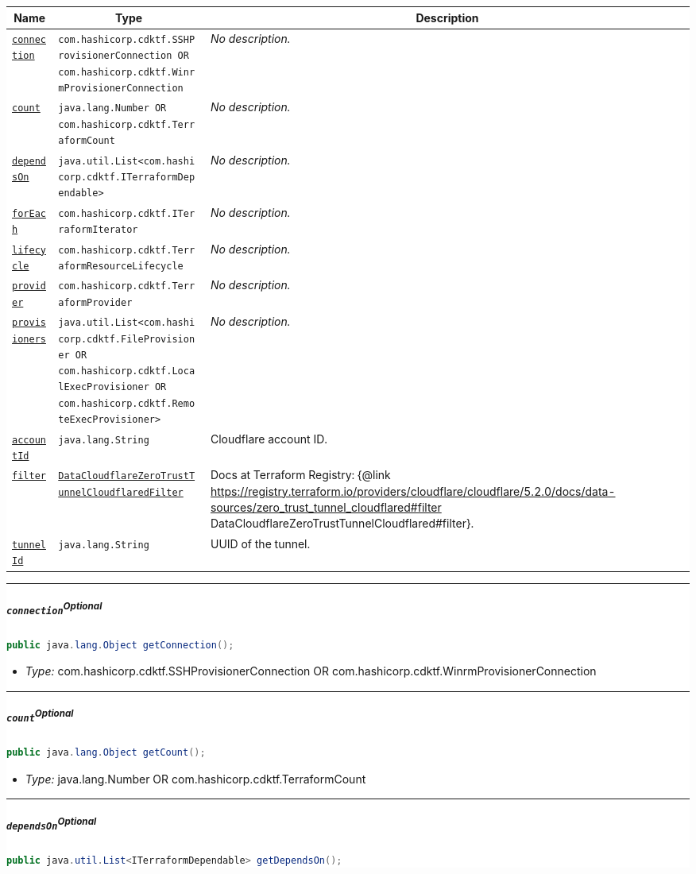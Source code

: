 | **Name** | **Type** | **Description** |
| --- | --- | --- |
| <code><a href="#@cdktf/provider-cloudflare.dataCloudflareZeroTrustTunnelCloudflared.DataCloudflareZeroTrustTunnelCloudflaredConfig.property.connection">connection</a></code> | <code>com.hashicorp.cdktf.SSHProvisionerConnection OR com.hashicorp.cdktf.WinrmProvisionerConnection</code> | *No description.* |
| <code><a href="#@cdktf/provider-cloudflare.dataCloudflareZeroTrustTunnelCloudflared.DataCloudflareZeroTrustTunnelCloudflaredConfig.property.count">count</a></code> | <code>java.lang.Number OR com.hashicorp.cdktf.TerraformCount</code> | *No description.* |
| <code><a href="#@cdktf/provider-cloudflare.dataCloudflareZeroTrustTunnelCloudflared.DataCloudflareZeroTrustTunnelCloudflaredConfig.property.dependsOn">dependsOn</a></code> | <code>java.util.List<com.hashicorp.cdktf.ITerraformDependable></code> | *No description.* |
| <code><a href="#@cdktf/provider-cloudflare.dataCloudflareZeroTrustTunnelCloudflared.DataCloudflareZeroTrustTunnelCloudflaredConfig.property.forEach">forEach</a></code> | <code>com.hashicorp.cdktf.ITerraformIterator</code> | *No description.* |
| <code><a href="#@cdktf/provider-cloudflare.dataCloudflareZeroTrustTunnelCloudflared.DataCloudflareZeroTrustTunnelCloudflaredConfig.property.lifecycle">lifecycle</a></code> | <code>com.hashicorp.cdktf.TerraformResourceLifecycle</code> | *No description.* |
| <code><a href="#@cdktf/provider-cloudflare.dataCloudflareZeroTrustTunnelCloudflared.DataCloudflareZeroTrustTunnelCloudflaredConfig.property.provider">provider</a></code> | <code>com.hashicorp.cdktf.TerraformProvider</code> | *No description.* |
| <code><a href="#@cdktf/provider-cloudflare.dataCloudflareZeroTrustTunnelCloudflared.DataCloudflareZeroTrustTunnelCloudflaredConfig.property.provisioners">provisioners</a></code> | <code>java.util.List<com.hashicorp.cdktf.FileProvisioner OR com.hashicorp.cdktf.LocalExecProvisioner OR com.hashicorp.cdktf.RemoteExecProvisioner></code> | *No description.* |
| <code><a href="#@cdktf/provider-cloudflare.dataCloudflareZeroTrustTunnelCloudflared.DataCloudflareZeroTrustTunnelCloudflaredConfig.property.accountId">accountId</a></code> | <code>java.lang.String</code> | Cloudflare account ID. |
| <code><a href="#@cdktf/provider-cloudflare.dataCloudflareZeroTrustTunnelCloudflared.DataCloudflareZeroTrustTunnelCloudflaredConfig.property.filter">filter</a></code> | <code><a href="#@cdktf/provider-cloudflare.dataCloudflareZeroTrustTunnelCloudflared.DataCloudflareZeroTrustTunnelCloudflaredFilter">DataCloudflareZeroTrustTunnelCloudflaredFilter</a></code> | Docs at Terraform Registry: {@link https://registry.terraform.io/providers/cloudflare/cloudflare/5.2.0/docs/data-sources/zero_trust_tunnel_cloudflared#filter DataCloudflareZeroTrustTunnelCloudflared#filter}. |
| <code><a href="#@cdktf/provider-cloudflare.dataCloudflareZeroTrustTunnelCloudflared.DataCloudflareZeroTrustTunnelCloudflaredConfig.property.tunnelId">tunnelId</a></code> | <code>java.lang.String</code> | UUID of the tunnel. |

---

##### `connection`<sup>Optional</sup> <a name="connection" id="@cdktf/provider-cloudflare.dataCloudflareZeroTrustTunnelCloudflared.DataCloudflareZeroTrustTunnelCloudflaredConfig.property.connection"></a>

```java
public java.lang.Object getConnection();
```

- *Type:* com.hashicorp.cdktf.SSHProvisionerConnection OR com.hashicorp.cdktf.WinrmProvisionerConnection

---

##### `count`<sup>Optional</sup> <a name="count" id="@cdktf/provider-cloudflare.dataCloudflareZeroTrustTunnelCloudflared.DataCloudflareZeroTrustTunnelCloudflaredConfig.property.count"></a>

```java
public java.lang.Object getCount();
```

- *Type:* java.lang.Number OR com.hashicorp.cdktf.TerraformCount

---

##### `dependsOn`<sup>Optional</sup> <a name="dependsOn" id="@cdktf/provider-cloudflare.dataCloudflareZeroTrustTunnelCloudflared.DataCloudflareZeroTrustTunnelCloudflaredConfig.property.dependsOn"></a>

```java
public java.util.List<ITerraformDependable> getDependsOn();
```
